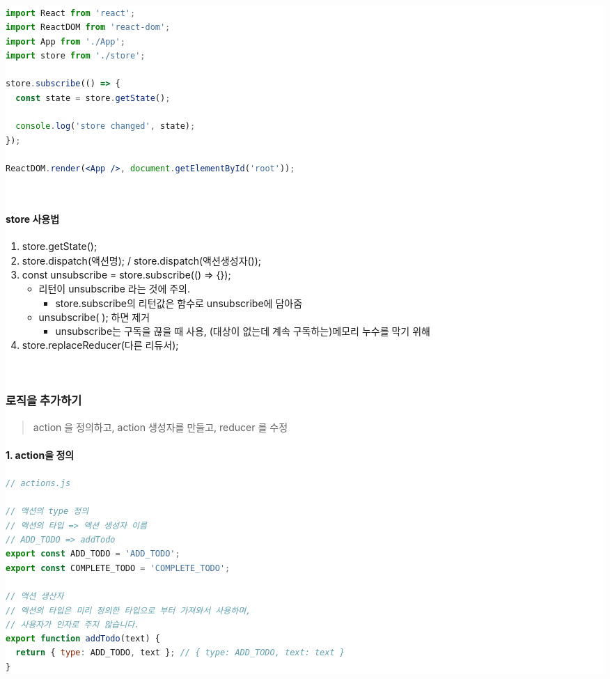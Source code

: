 ```jsx
import React from 'react';
import ReactDOM from 'react-dom';
import App from './App';
import store from './store';

store.subscribe(() => {
  const state = store.getState();

  console.log('store changed', state);
});

ReactDOM.render(<App />, document.getElementById('root'));
```

<br/>

#### store 사용법  <a id="a17"></a>

1. store.getState();
2. store.dispatch(액션명); / store.dispatch(액션생성자());
3. const unsubscribe = store.subscribe(() => {});
   - 리턴이 unsubscribe 라는 것에 주의.
     - store.subscribe의 리턴값은 함수로 unsubscribe에 담아줌
   - unsubscribe( ); 하면 제거
     - unsubscribe는 구독을 끊을 때 사용, (대상이 없는데 계속 구독하는)메모리 누수를 막기 위해
4. store.replaceReducer(다른 리듀서);

<br/>

### 로직을 추가하기  <a id="a16"></a>

> action 을 정의하고, 
> action 생성자를 만들고, 
> reducer 를 수정

#### 1. action을 정의  <a id="a15"></a>

```jsx
// actions.js

// 액션의 type 정의
// 액션의 타입 => 액션 생성자 이름
// ADD_TODO => addTodo
export const ADD_TODO = 'ADD_TODO';
export const COMPLETE_TODO = 'COMPLETE_TODO';

// 액션 생산자
// 액션의 타입은 미리 정의한 타입으로 부터 가져와서 사용하며,
// 사용자가 인자로 주지 않습니다.
export function addTodo(text) {
  return { type: ADD_TODO, text }; // { type: ADD_TODO, text: text }
}
```
